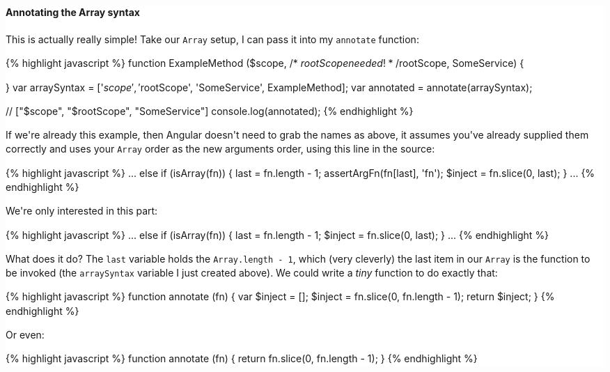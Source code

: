 #### Annotating the Array syntax

This is actually really simple! Take our `Array` setup, I can pass it into my `annotate` function:

{% highlight javascript %}
function ExampleMethod ($scope, /* $rootScope needed! */$rootScope, SomeService) {
  
}
var arraySyntax = ['$scope', '$rootScope', 'SomeService', ExampleMethod];
var annotated = annotate(arraySyntax);

// ["$scope", "$rootScope", "SomeService"]
console.log(annotated);
{% endhighlight %}

If we're already this example, then Angular doesn't need to grab the names as above, it assumes you've already supplied them correctly and uses your `Array` order as the new arguments order, using this line in the source:

{% highlight javascript %}
...
else if (isArray(fn)) {
  last = fn.length - 1;
  assertArgFn(fn[last], 'fn');
  $inject = fn.slice(0, last);
}
...
{% endhighlight %}

We're only interested in this part:

{% highlight javascript %}
...
else if (isArray(fn)) {
  last = fn.length - 1;
  $inject = fn.slice(0, last);
}
...
{% endhighlight %}

What does it do? The `last` variable holds the `Array.length - 1`, which (very cleverly) the last item in our `Array` is the function to be invoked (the `arraySyntax` variable I just created above). We could write a _tiny_ function to do exactly that:

{% highlight javascript %}
function annotate (fn) {
  var $inject = [];
  $inject = fn.slice(0, fn.length - 1);
  return $inject;
}
{% endhighlight %}

Or even:

{% highlight javascript %}
function annotate (fn) {
  return fn.slice(0, fn.length - 1);
}
{% endhighlight %}
